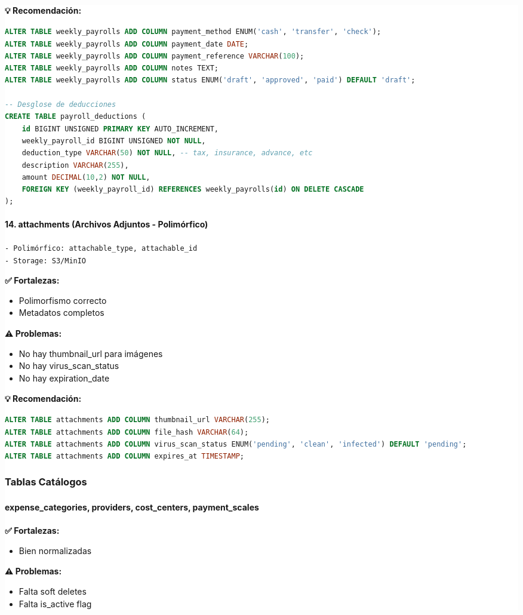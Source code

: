 **💡 Recomendación:**
```sql
ALTER TABLE weekly_payrolls ADD COLUMN payment_method ENUM('cash', 'transfer', 'check');
ALTER TABLE weekly_payrolls ADD COLUMN payment_date DATE;
ALTER TABLE weekly_payrolls ADD COLUMN payment_reference VARCHAR(100);
ALTER TABLE weekly_payrolls ADD COLUMN notes TEXT;
ALTER TABLE weekly_payrolls ADD COLUMN status ENUM('draft', 'approved', 'paid') DEFAULT 'draft';

-- Desglose de deducciones
CREATE TABLE payroll_deductions (
    id BIGINT UNSIGNED PRIMARY KEY AUTO_INCREMENT,
    weekly_payroll_id BIGINT UNSIGNED NOT NULL,
    deduction_type VARCHAR(50) NOT NULL, -- tax, insurance, advance, etc
    description VARCHAR(255),
    amount DECIMAL(10,2) NOT NULL,
    FOREIGN KEY (weekly_payroll_id) REFERENCES weekly_payrolls(id) ON DELETE CASCADE
);
```

#### 14. **attachments** (Archivos Adjuntos - Polimórfico)
```
- Polimórfico: attachable_type, attachable_id
- Storage: S3/MinIO
```

**✅ Fortalezas:**
- Polimorfismo correcto
- Metadatos completos

**⚠️ Problemas:**
- No hay thumbnail_url para imágenes
- No hay virus_scan_status
- No hay expiration_date

**💡 Recomendación:**
```sql
ALTER TABLE attachments ADD COLUMN thumbnail_url VARCHAR(255);
ALTER TABLE attachments ADD COLUMN file_hash VARCHAR(64);
ALTER TABLE attachments ADD COLUMN virus_scan_status ENUM('pending', 'clean', 'infected') DEFAULT 'pending';
ALTER TABLE attachments ADD COLUMN expires_at TIMESTAMP;
```

### Tablas Catálogos

#### expense_categories, providers, cost_centers, payment_scales

**✅ Fortalezas:**
- Bien normalizadas

**⚠️ Problemas:**
- Falta soft deletes
- Falta is_active flag

